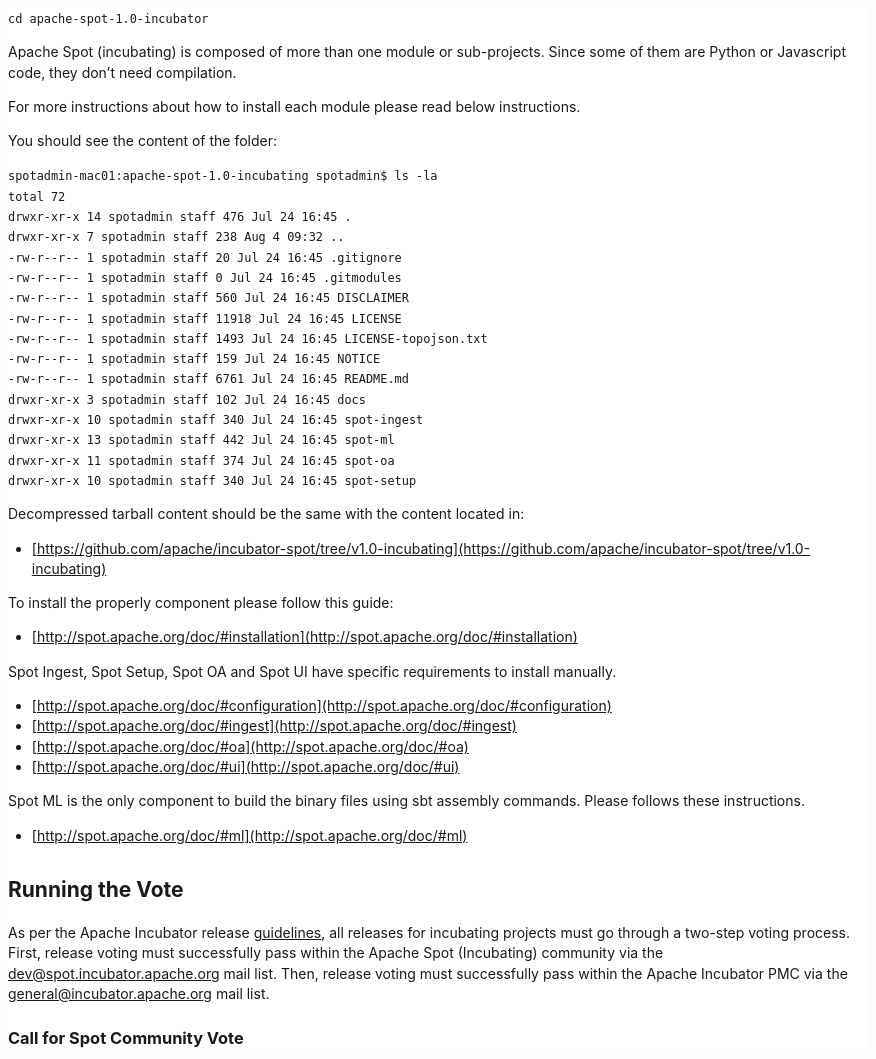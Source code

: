     cd apache-spot-1.0-incubator

Apache Spot (incubating) is composed of more than one module or sub-projects. Since some of them are Python or Javascript code, they don’t need compilation.

For more instructions about how to install each module please read below instructions.

 You should see the content of the folder:

    spotadmin-mac01:apache-spot-1.0-incubating spotadmin$ ls -la
    total 72
    drwxr-xr-x 14 spotadmin staff 476 Jul 24 16:45 .
    drwxr-xr-x 7 spotadmin staff 238 Aug 4 09:32 ..
    -rw-r--r-- 1 spotadmin staff 20 Jul 24 16:45 .gitignore
    -rw-r--r-- 1 spotadmin staff 0 Jul 24 16:45 .gitmodules
    -rw-r--r-- 1 spotadmin staff 560 Jul 24 16:45 DISCLAIMER
    -rw-r--r-- 1 spotadmin staff 11918 Jul 24 16:45 LICENSE
    -rw-r--r-- 1 spotadmin staff 1493 Jul 24 16:45 LICENSE-topojson.txt
    -rw-r--r-- 1 spotadmin staff 159 Jul 24 16:45 NOTICE
    -rw-r--r-- 1 spotadmin staff 6761 Jul 24 16:45 README.md
    drwxr-xr-x 3 spotadmin staff 102 Jul 24 16:45 docs
    drwxr-xr-x 10 spotadmin staff 340 Jul 24 16:45 spot-ingest
    drwxr-xr-x 13 spotadmin staff 442 Jul 24 16:45 spot-ml
    drwxr-xr-x 11 spotadmin staff 374 Jul 24 16:45 spot-oa
    drwxr-xr-x 10 spotadmin staff 340 Jul 24 16:45 spot-setup

Decompressed tarball content should be the same with the content located in: 

* [https://github.com/apache/incubator-spot/tree/v1.0-incubating](https://github.com/apache/incubator-spot/tree/v1.0-incubating)

To install the properly component please follow this guide:

* [http://spot.apache.org/doc/#installation](http://spot.apache.org/doc/#installation)

Spot Ingest, Spot Setup, Spot OA and Spot UI have specific requirements to install manually.
    
* [http://spot.apache.org/doc/#configuration](http://spot.apache.org/doc/#configuration)
* [http://spot.apache.org/doc/#ingest](http://spot.apache.org/doc/#ingest)
* [http://spot.apache.org/doc/#oa](http://spot.apache.org/doc/#oa)
* [http://spot.apache.org/doc/#ui](http://spot.apache.org/doc/#ui)

Spot ML is the only component to build the binary files using sbt assembly commands. Please follows these instructions.
    
* [http://spot.apache.org/doc/#ml](http://spot.apache.org/doc/#ml)


## **Running the Vote**

As per the Apache Incubator release [guidelines](http://incubator.apache.org/policy/incubation.html#Releases), all releases for incubating projects must go through a two-step voting process. First, release voting must successfully pass within the Apache Spot (Incubating) community via the dev@spot.incubator.apache.org mail list. Then, release voting must successfully pass within the Apache Incubator PMC via the general@incubator.apache.org mail list.

### **Call for Spot Community Vote**
